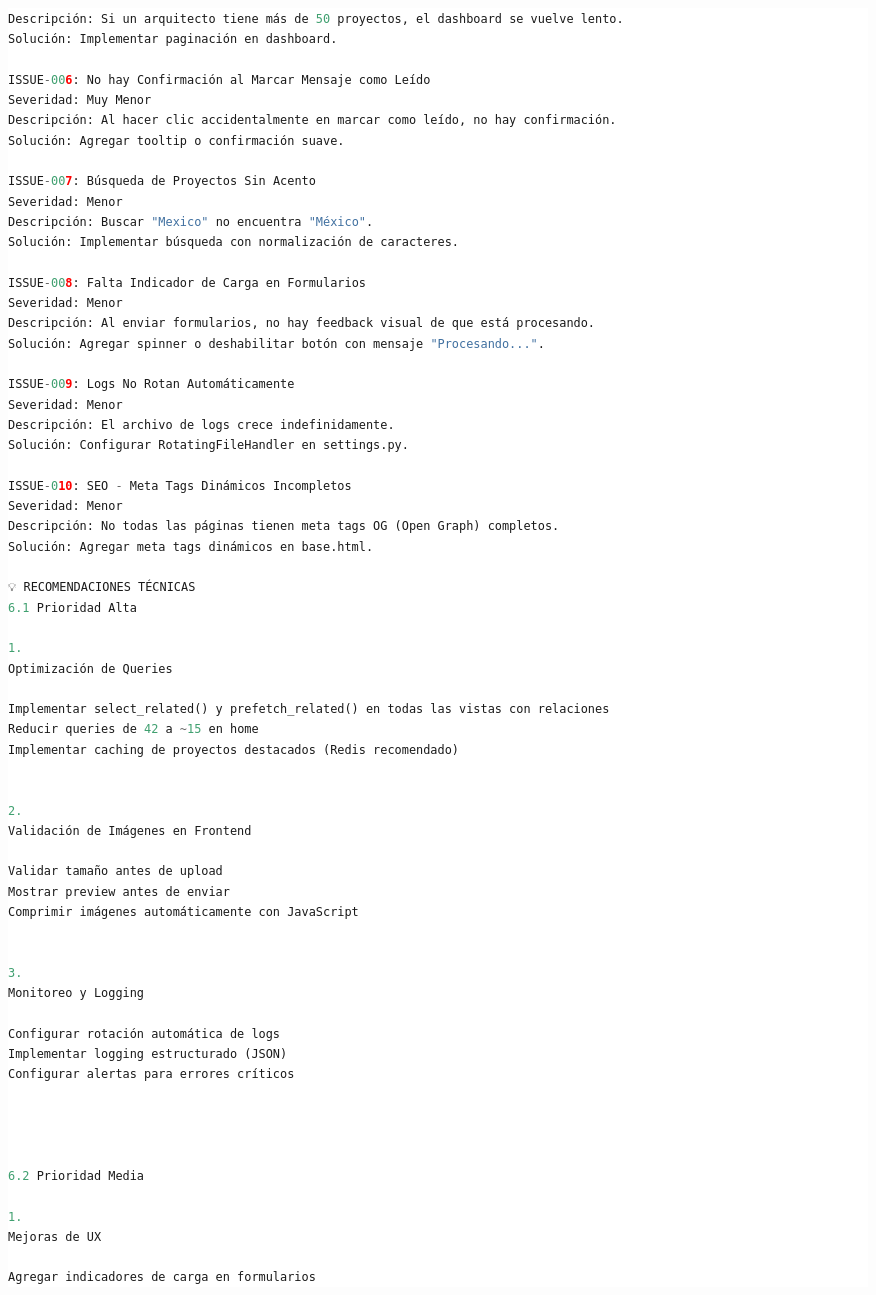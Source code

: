```python
Descripción: Si un arquitecto tiene más de 50 proyectos, el dashboard se vuelve lento.
Solución: Implementar paginación en dashboard.

ISSUE-006: No hay Confirmación al Marcar Mensaje como Leído
Severidad: Muy Menor
Descripción: Al hacer clic accidentalmente en marcar como leído, no hay confirmación.
Solución: Agregar tooltip o confirmación suave.

ISSUE-007: Búsqueda de Proyectos Sin Acento
Severidad: Menor
Descripción: Buscar "Mexico" no encuentra "México".
Solución: Implementar búsqueda con normalización de caracteres.

ISSUE-008: Falta Indicador de Carga en Formularios
Severidad: Menor
Descripción: Al enviar formularios, no hay feedback visual de que está procesando.
Solución: Agregar spinner o deshabilitar botón con mensaje "Procesando...".

ISSUE-009: Logs No Rotan Automáticamente
Severidad: Menor
Descripción: El archivo de logs crece indefinidamente.
Solución: Configurar RotatingFileHandler en settings.py.

ISSUE-010: SEO - Meta Tags Dinámicos Incompletos
Severidad: Menor
Descripción: No todas las páginas tienen meta tags OG (Open Graph) completos.
Solución: Agregar meta tags dinámicos en base.html.

💡 RECOMENDACIONES TÉCNICAS
6.1 Prioridad Alta

1. 
Optimización de Queries

Implementar select_related() y prefetch_related() en todas las vistas con relaciones
Reducir queries de 42 a ~15 en home
Implementar caching de proyectos destacados (Redis recomendado)


2. 
Validación de Imágenes en Frontend

Validar tamaño antes de upload
Mostrar preview antes de enviar
Comprimir imágenes automáticamente con JavaScript


3. 
Monitoreo y Logging

Configurar rotación automática de logs
Implementar logging estructurado (JSON)
Configurar alertas para errores críticos




6.2 Prioridad Media

1. 
Mejoras de UX

Agregar indicadores de carga en formularios
```